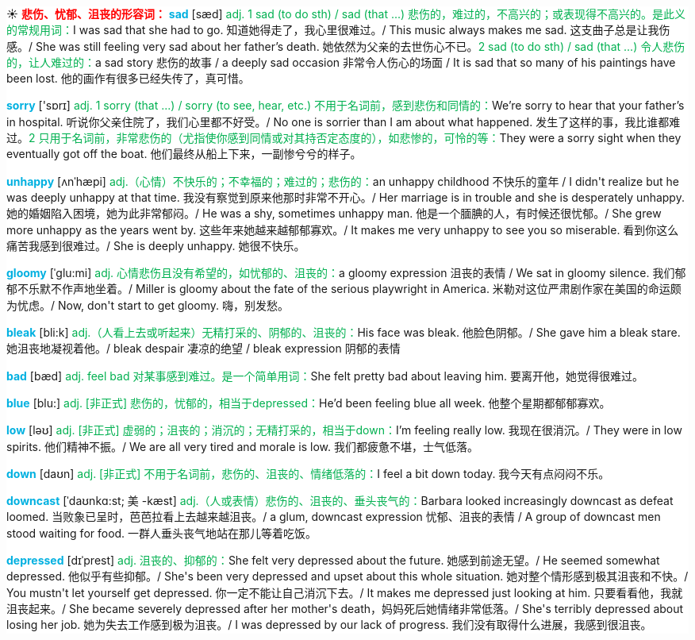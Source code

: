 ☀ <font color="red">**悲伤、忧郁、沮丧的形容词：**</font>
<font color="sky blue">**sad**</font> [sæd] 
<font color="#00b050">adj. 1 sad (to do sth) / sad (that ...) 悲伤的，难过的，不高兴的；或表现得不高兴的。是此义的常规用词：</font>I was sad that she had to go. 知道她得走了，我心里很难过。/ This music always makes me sad. 这支曲子总是让我伤感。/ She was still feeling very sad about her father’s death. 她依然为父亲的去世伤心不已。<font color="#00b050">2 sad (to do sth) / sad (that ...) 令人悲伤的，让人难过的：</font>a sad story 悲伤的故事 / a deeply sad occasion 非常令人伤心的场面 / It is sad that so many of his paintings have been lost. 他的画作有很多已经失传了，真可惜。

<font color="sky blue">**sorry**</font> ['sɒrɪ] 
<font color="#00b050">adj. 1 sorry (that ...) / sorry (to see, hear, etc.) 不用于名词前，感到悲伤和同情的：</font>We’re sorry to hear that your father’s in hospital. 听说你父亲住院了，我们心里都不好受。/ No one is sorrier than I am about what happened. 发生了这样的事，我比谁都难过。<font color="#00b050">2 只用于名词前，非常悲伤的（尤指使你感到同情或对其持否定态度的），如悲惨的，可怜的等：</font>They were a sorry sight when they eventually got off the boat. 他们最终从船上下来，一副惨兮兮的样子。
                      
<font color="sky blue">**unhappy**</font> [ʌnˈhæpi]
<font color="#00b050">adj.（心情）不快乐的；不幸福的；难过的；悲伤的：</font>an unhappy childhood 不快乐的童年 / I didn't realize but he was deeply unhappy at that time. 我没有察觉到原来他那时非常不开心。/ Her marriage is in trouble and she is desperately unhappy. 她的婚姻陷入困境，她为此非常郁闷。/ He was a shy, sometimes unhappy man. 他是一个腼腆的人，有时候还很忧郁。/ She grew more unhappy as the years went by. 这些年来她越来越郁郁寡欢。/ It makes me very unhappy to see you so miserable. 看到你这么痛苦我感到很难过。/ She is deeply unhappy. 她很不快乐。

<font color="sky blue">**gloomy**</font> [ˈglu:mi]
<font color="#00b050">adj. 心情悲伤且没有希望的，如忧郁的、沮丧的：</font>a gloomy expression 沮丧的表情 / We sat in gloomy silence. 我们郁郁不乐默不作声地坐着。/ Miller is gloomy about the fate of the serious playwright in America. 米勒对这位严肃剧作家在美国的命运颇为忧虑。/ Now, don't start to get gloomy. 嗨，别发愁。           
           
<font color="sky blue">**bleak**</font> [bli:k]
<font color="#00b050">adj.（人看上去或听起来）无精打采的、阴郁的、沮丧的：</font>His face was bleak. 他脸色阴郁。/ She gave him a bleak stare. 她沮丧地凝视着他。/ bleak despair 凄凉的绝望 / bleak expression 阴郁的表情

<font color="sky blue">**bad**</font> [bæd] 
<font color="#00b050">adj. feel bad 对某事感到难过。是一个简单用词：</font>She felt pretty bad about leaving him. 要离开他，她觉得很难过。

<font color="sky blue">**blue**</font> [blu:] 
<font color="#00b050">adj. [非正式] 悲伤的，忧郁的，相当于depressed：</font>He’d been feeling blue all week. 他整个星期都郁郁寡欢。

<font color="sky blue">**low**</font> [ləʊ] 
<font color="#00b050">adj. [非正式] 虚弱的；沮丧的；消沉的；无精打采的，相当于down：</font>I’m feeling really low. 我现在很消沉。/ They were in low spirits. 他们精神不振。/ We are all very tired and morale is low. 我们都疲惫不堪，士气低落。

<font color="sky blue">**down**</font> [daʊn] 
<font color="#00b050">adj. [非正式] 不用于名词前，悲伤的、沮丧的、情绪低落的：</font>I feel a bit down today. 我今天有点闷闷不乐。
           
<font color="sky blue">**downcast**</font> [ˈdaʊnkɑ:st; 美 -kæst]
<font color="#00b050">adj.（人或表情）悲伤的、沮丧的、垂头丧气的：</font>Barbara looked increasingly downcast as defeat loomed. 当败象已呈时，芭芭拉看上去越来越沮丧。/ a glum, downcast expression 忧郁、沮丧的表情 / A group of downcast men stood waiting for food. 一群人垂头丧气地站在那儿等着吃饭。
           
<font color="sky blue">**depressed**</font> [dɪˈprest]
<font color="#00b050">adj. 沮丧的、抑郁的：</font>She felt very depressed about the future. 她感到前途无望。/ He seemed somewhat depressed. 他似乎有些抑郁。/ She's been very depressed and upset about this whole situation. 她对整个情形感到极其沮丧和不快。/ You mustn't let yourself get depressed. 你一定不能让自己消沉下去。/ It makes me depressed just looking at him. 只要看看他，我就沮丧起来。/ She became severely depressed after her mother's death，妈妈死后她情绪非常低落。/ She's terribly depressed about losing her job. 她为失去工作感到极为沮丧。/ I was depressed by our lack of progress. 我们没有取得什么进展，我感到很沮丧。
